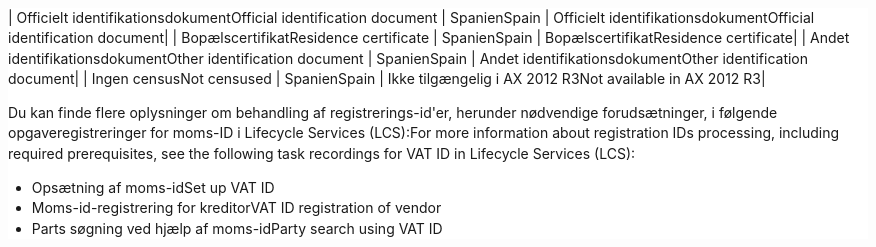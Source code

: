| <span data-ttu-id="54e9a-229">Officielt identifikationsdokument</span><span class="sxs-lookup"><span data-stu-id="54e9a-229">Official identification document</span></span>                              | <span data-ttu-id="54e9a-230">Spanien</span><span class="sxs-lookup"><span data-stu-id="54e9a-230">Spain</span></span>             | <span data-ttu-id="54e9a-231">Officielt identifikationsdokument</span><span class="sxs-lookup"><span data-stu-id="54e9a-231">Official identification document</span></span>|
| <span data-ttu-id="54e9a-232">Bopælscertifikat</span><span class="sxs-lookup"><span data-stu-id="54e9a-232">Residence certificate</span></span>                                         | <span data-ttu-id="54e9a-233">Spanien</span><span class="sxs-lookup"><span data-stu-id="54e9a-233">Spain</span></span>             | <span data-ttu-id="54e9a-234">Bopælscertifikat</span><span class="sxs-lookup"><span data-stu-id="54e9a-234">Residence certificate</span></span>|
| <span data-ttu-id="54e9a-235">Andet identifikationsdokument</span><span class="sxs-lookup"><span data-stu-id="54e9a-235">Other identification document</span></span>                                 | <span data-ttu-id="54e9a-236">Spanien</span><span class="sxs-lookup"><span data-stu-id="54e9a-236">Spain</span></span>             | <span data-ttu-id="54e9a-237">Andet identifikationsdokument</span><span class="sxs-lookup"><span data-stu-id="54e9a-237">Other identification document</span></span>|
| <span data-ttu-id="54e9a-238">Ingen census</span><span class="sxs-lookup"><span data-stu-id="54e9a-238">Not censused</span></span>                                                  | <span data-ttu-id="54e9a-239">Spanien</span><span class="sxs-lookup"><span data-stu-id="54e9a-239">Spain</span></span>             | <span data-ttu-id="54e9a-240">Ikke tilgængelig i AX 2012 R3</span><span class="sxs-lookup"><span data-stu-id="54e9a-240">Not available in AX 2012 R3</span></span>|


<span data-ttu-id="54e9a-241">Du kan finde flere oplysninger om behandling af registrerings-id'er, herunder nødvendige forudsætninger, i følgende opgaveregistreringer for moms-ID i Lifecycle Services (LCS):</span><span class="sxs-lookup"><span data-stu-id="54e9a-241">For more information about registration IDs processing, including required prerequisites, see the following task recordings for VAT ID in Lifecycle Services (LCS):</span></span>

-   <span data-ttu-id="54e9a-242">Opsætning af moms-id</span><span class="sxs-lookup"><span data-stu-id="54e9a-242">Set up VAT ID</span></span>
-   <span data-ttu-id="54e9a-243">Moms-id-registrering for kreditor</span><span class="sxs-lookup"><span data-stu-id="54e9a-243">VAT ID registration of vendor</span></span>
-   <span data-ttu-id="54e9a-244">Parts søgning ved hjælp af moms-id</span><span class="sxs-lookup"><span data-stu-id="54e9a-244">Party search using VAT ID</span></span>




